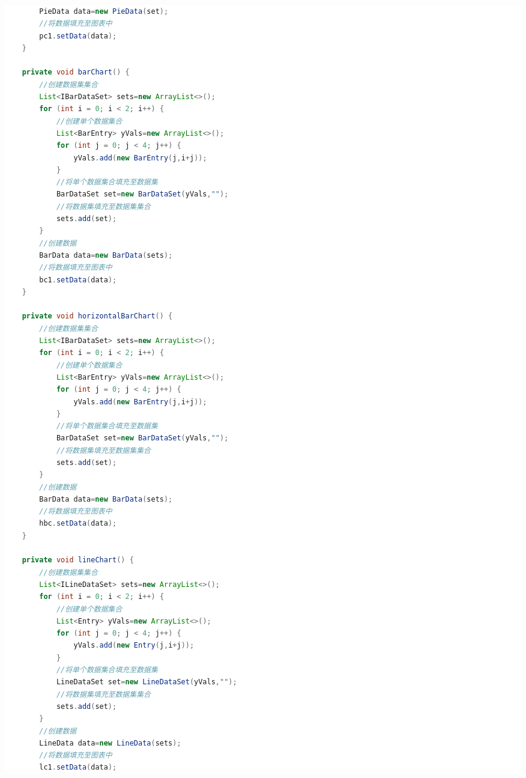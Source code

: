   ```java
           PieData data=new PieData(set);
           //将数据填充至图表中
           pc1.setData(data);
       }
   
       private void barChart() {
           //创建数据集集合
           List<IBarDataSet> sets=new ArrayList<>();
           for (int i = 0; i < 2; i++) {
               //创建单个数据集合
               List<BarEntry> yVals=new ArrayList<>();
               for (int j = 0; j < 4; j++) {
                   yVals.add(new BarEntry(j,i+j));
               }
               //将单个数据集合填充至数据集
               BarDataSet set=new BarDataSet(yVals,"");
               //将数据集填充至数据集集合
               sets.add(set);
           }
           //创建数据
           BarData data=new BarData(sets);
           //将数据填充至图表中
           bc1.setData(data);
       }
   
       private void horizontalBarChart() {
           //创建数据集集合
           List<IBarDataSet> sets=new ArrayList<>();
           for (int i = 0; i < 2; i++) {
               //创建单个数据集合
               List<BarEntry> yVals=new ArrayList<>();
               for (int j = 0; j < 4; j++) {
                   yVals.add(new BarEntry(j,i+j));
               }
               //将单个数据集合填充至数据集
               BarDataSet set=new BarDataSet(yVals,"");
               //将数据集填充至数据集集合
               sets.add(set);
           }
           //创建数据
           BarData data=new BarData(sets);
           //将数据填充至图表中
           hbc.setData(data);
       }
   
       private void lineChart() {
           //创建数据集集合
           List<ILineDataSet> sets=new ArrayList<>();
           for (int i = 0; i < 2; i++) {
               //创建单个数据集合
               List<Entry> yVals=new ArrayList<>();
               for (int j = 0; j < 4; j++) {
                   yVals.add(new Entry(j,i+j));
               }
               //将单个数据集合填充至数据集
               LineDataSet set=new LineDataSet(yVals,"");
               //将数据集填充至数据集集合
               sets.add(set);
           }
           //创建数据
           LineData data=new LineData(sets);
           //将数据填充至图表中
           lc1.setData(data);
   ```